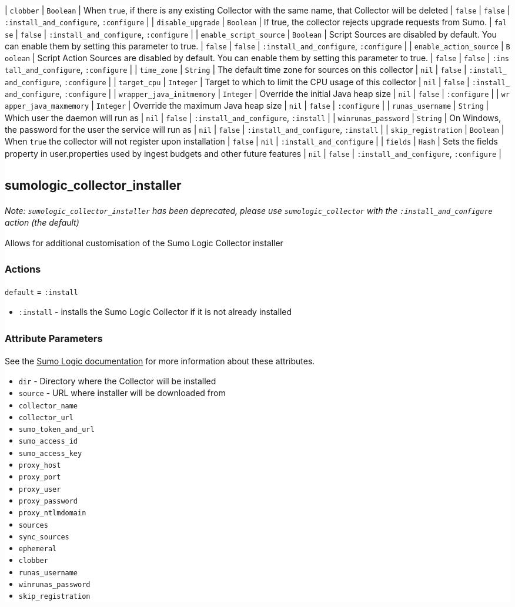 | `clobber` | `Boolean` | When `true`, if there is any existing Collector with the same name, that Collector will be deleted | `false` | `false` | `:install_and_configure`, `:configure` |
| `disable_upgrade` | `Boolean` | If true, the collector rejects upgrade requests from Sumo. | `false` | `false` | `:install_and_configure`, `:configure` |
| `enable_script_source` | `Boolean` | Script Sources are disabled by default. You can enable them by setting this parameter to true. | `false` | `false` | `:install_and_configure`, `:configure` |
| `enable_action_source` | `Boolean` | Script Action Sources are disabled by default. You can enable them by setting this parameter to true. | `false` | `false` | `:install_and_configure`, `:configure` |
| `time_zone` | `String` | The default time zone for sources on this collector | `nil` | `false` | `:install_and_configure`, `:configure` |
| `target_cpu` | `Integer` | Target to which to limit the CPU usage of this collector | `nil` | `false` | `:install_and_configure`, `:configure` |
| `wrapper_java_initmemory` | `Integer` | Override the initial Java heap size | `nil` | `false` | `:configure` |
| `wrapper_java_maxmemory` | `Integer` | Override the maximum Java heap size | `nil` | `false` | `:configure` |
| `runas_username` | `String` | Which user the daemon will run as | `nil` | `false` | `:install_and_configure`, `:install` |
| `winrunas_password` | `String` | On Windows, the password for the user the service will run as | `nil` | `false` | `:install_and_configure`, `:install` |
| `skip_registration` | `Boolean` | When `true` the collector will not register upon installation | `false` | `nil` | `:install_and_configure` |
| `fields` | `Hash` | Sets the fields property in user.properties used by ingest budgets and other future features | `nil` | `false` | `:install_and_configure`, `:configure` |

sumologic_collector_installer
---------

*Note: `sumologic_collector_installer` has been deprecated, please use `sumologic_collector` with the `:install_and_configure` action (the default)*

Allows for additional customisation of the Sumo Logic Collector installer

### Actions
`default` = `:install`

- `:install` - installs the Sumo Logic Collector if it is not already installed

### Attribute Parameters

See the [Sumo Logic documentation](https://help.sumologic.com/Send_Data/Installed_Collectors/Step_4._Install_the_Collector/02_Quiet_Mode_Installation_Method)
for more information about these attributes.

- `dir` - Directory where the Collector will be installed
- `source` - URL where installer will be downloaded from
- `collector_name`
- `collector_url`
- `sumo_token_and_url`
- `sumo_access_id`
- `sumo_access_key`
- `proxy_host`
- `proxy_port`
- `proxy_user`
- `proxy_password`
- `proxy_ntlmdomain`
- `sources`
- `sync_sources`
- `ephemeral`
- `clobber`
- `runas_username`
- `winrunas_password`
- `skip_registration`
